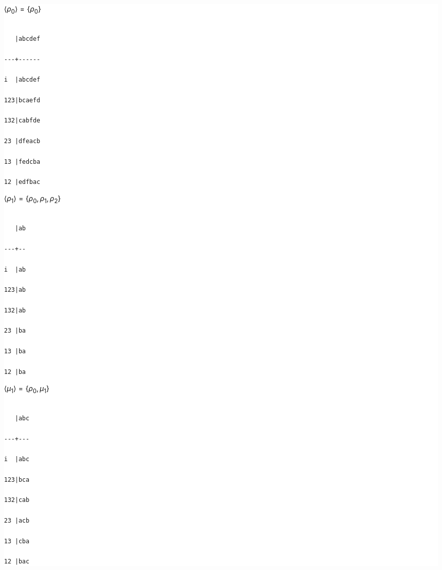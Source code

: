 $\langle\rho_0\rangle=\{\rho_0\}$

```

   |abcdef

---+------

i  |abcdef

123|bcaefd

132|cabfde

23 |dfeacb

13 |fedcba

12 |edfbac

```



$\langle\rho_1\rangle=\{\rho_0,\rho_1,\rho_2\}$

```

   |ab

---+--

i  |ab

123|ab

132|ab

23 |ba

13 |ba

12 |ba

```



$\langle\mu_1\rangle=\{\rho_0,\mu_1\}$

```

   |abc

---+---

i  |abc

123|bca

132|cab

23 |acb

13 |cba

12 |bac

```